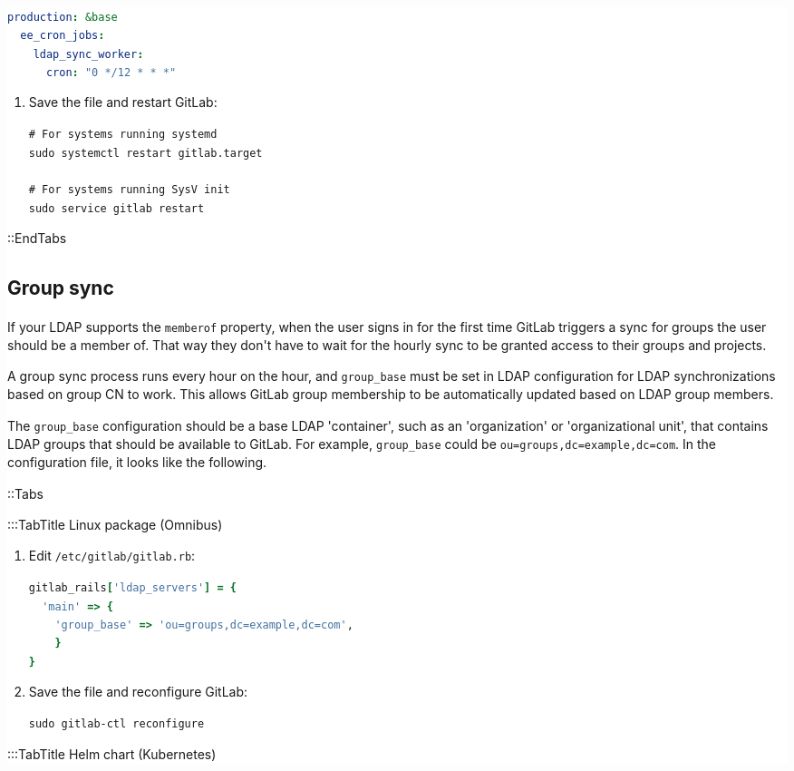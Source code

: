    ```yaml
   production: &base
     ee_cron_jobs:
       ldap_sync_worker:
         cron: "0 */12 * * *"
   ```

1. Save the file and restart GitLab:

   ```shell
   # For systems running systemd
   sudo systemctl restart gitlab.target

   # For systems running SysV init
   sudo service gitlab restart
   ```

::EndTabs

## Group sync

If your LDAP supports the `memberof` property, when the user signs in for the
first time GitLab triggers a sync for groups the user should be a member of.
That way they don't have to wait for the hourly sync to be granted
access to their groups and projects.

A group sync process runs every hour on the hour, and `group_base` must be set
in LDAP configuration for LDAP synchronizations based on group CN to work. This allows
GitLab group membership to be automatically updated based on LDAP group members.

The `group_base` configuration should be a base LDAP 'container', such as an
'organization' or 'organizational unit', that contains LDAP groups that should
be available to GitLab. For example, `group_base` could be
`ou=groups,dc=example,dc=com`. In the configuration file, it looks like the
following.

::Tabs

:::TabTitle Linux package (Omnibus)

1. Edit `/etc/gitlab/gitlab.rb`:

   ```ruby
   gitlab_rails['ldap_servers'] = {
     'main' => {
       'group_base' => 'ou=groups,dc=example,dc=com',
       }
   }
   ```

1. Save the file and reconfigure GitLab:

   ```shell
   sudo gitlab-ctl reconfigure
   ```

:::TabTitle Helm chart (Kubernetes)
